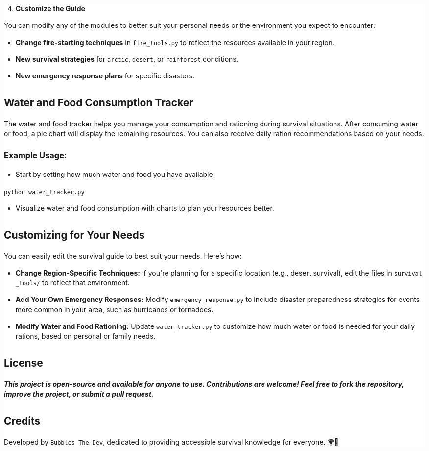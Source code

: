 4. **Customize the Guide**

You can modify any of the modules to better suit your personal needs or the environment you expect to encounter:

- **Change fire-starting techniques** in `fire_tools.py` to reflect the resources available in your region.

- **New survival strategies** for `arctic`, `desert`, or `rainforest` conditions.

- **New emergency response plans** for specific disasters.

## Water and Food Consumption Tracker

The water and food tracker helps you manage your consumption and rationing during survival situations. After consuming water or food, a pie chart will display the remaining resources. You can also receive daily ration recommendations based on your needs.

### Example Usage:

- Start by setting how much water and food you have available:

```
python water_tracker.py
```

- Visualize water and food consumption with charts to plan your resources better.

## Customizing for Your Needs

You can easily edit the survival guide to best suit your needs. Here’s how:

- **Change Region-Specific Techniques:**
If you're planning for a specific location (e.g., desert survival), edit the files in `survival_tools/` to reflect that environment.

- **Add Your Own Emergency Responses:**
Modify `emergency_response.py` to include disaster preparedness strategies for events more common in your area, such as hurricanes or tornadoes.

- **Modify Water and Food Rationing:**
Update `water_tracker.py` to customize how much water or food is needed for your daily rations, based on personal or family needs.

## License

***This project is open-source and available for anyone to use. Contributions are welcome! Feel free to fork the repository, improve the project, or submit a pull request.***

## Credits

Developed by `Bubbles The Dev`, dedicated to providing accessible survival knowledge for everyone. 🌍🌱
